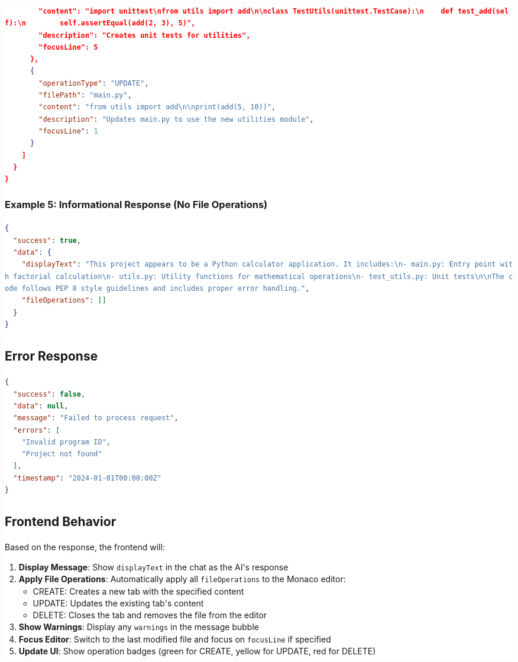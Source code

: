 ```json
        "content": "import unittest\nfrom utils import add\n\nclass TestUtils(unittest.TestCase):\n    def test_add(self):\n        self.assertEqual(add(2, 3), 5)",
        "description": "Creates unit tests for utilities",
        "focusLine": 5
      },
      {
        "operationType": "UPDATE",
        "filePath": "main.py",
        "content": "from utils import add\n\nprint(add(5, 10))",
        "description": "Updates main.py to use the new utilities module",
        "focusLine": 1
      }
    ]
  }
}
```

### Example 5: Informational Response (No File Operations)

```json
{
  "success": true,
  "data": {
    "displayText": "This project appears to be a Python calculator application. It includes:\n- main.py: Entry point with factorial calculation\n- utils.py: Utility functions for mathematical operations\n- test_utils.py: Unit tests\n\nThe code follows PEP 8 style guidelines and includes proper error handling.",
    "fileOperations": []
  }
}
```

## Error Response

```json
{
  "success": false,
  "data": null,
  "message": "Failed to process request",
  "errors": [
    "Invalid program ID",
    "Project not found"
  ],
  "timestamp": "2024-01-01T00:00:00Z"
}
```

## Frontend Behavior

Based on the response, the frontend will:

1. **Display Message**: Show `displayText` in the chat as the AI's response
2. **Apply File Operations**: Automatically apply all `fileOperations` to the Monaco editor:
   - CREATE: Creates a new tab with the specified content
   - UPDATE: Updates the existing tab's content
   - DELETE: Closes the tab and removes the file from the editor
3. **Show Warnings**: Display any `warnings` in the message bubble
4. **Focus Editor**: Switch to the last modified file and focus on `focusLine` if specified
5. **Update UI**: Show operation badges (green for CREATE, yellow for UPDATE, red for DELETE)
